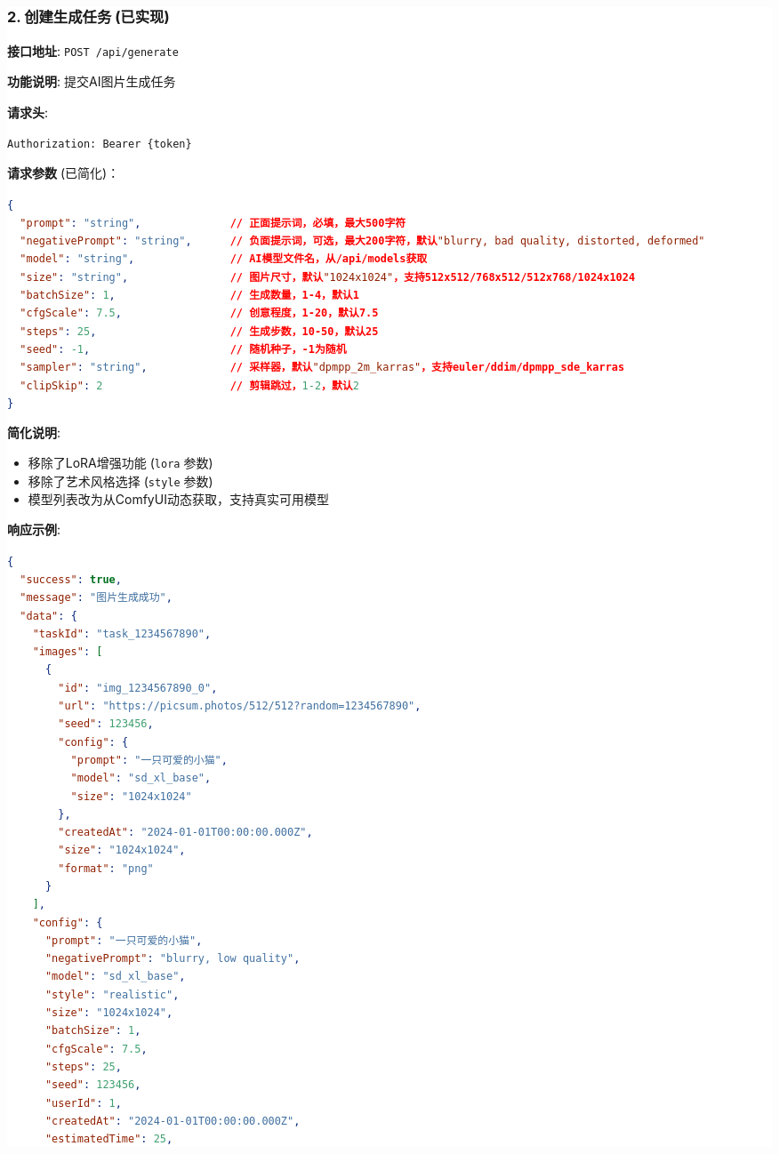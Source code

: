 ### 2. 创建生成任务 (已实现)

**接口地址**: `POST /api/generate`

**功能说明**: 提交AI图片生成任务

**请求头**:
```
Authorization: Bearer {token}
```

**请求参数** (已简化)：
```json
{
  "prompt": "string",              // 正面提示词，必填，最大500字符
  "negativePrompt": "string",      // 负面提示词，可选，最大200字符，默认"blurry, bad quality, distorted, deformed"
  "model": "string",               // AI模型文件名，从/api/models获取
  "size": "string",                // 图片尺寸，默认"1024x1024"，支持512x512/768x512/512x768/1024x1024
  "batchSize": 1,                  // 生成数量，1-4，默认1
  "cfgScale": 7.5,                 // 创意程度，1-20，默认7.5
  "steps": 25,                     // 生成步数，10-50，默认25
  "seed": -1,                      // 随机种子，-1为随机
  "sampler": "string",             // 采样器，默认"dpmpp_2m_karras"，支持euler/ddim/dpmpp_sde_karras
  "clipSkip": 2                    // 剪辑跳过，1-2，默认2
}
```

**简化说明**:
- 移除了LoRA增强功能 (`lora` 参数)
- 移除了艺术风格选择 (`style` 参数)  
- 模型列表改为从ComfyUI动态获取，支持真实可用模型

**响应示例**:
```json
{
  "success": true,
  "message": "图片生成成功",
  "data": {
    "taskId": "task_1234567890",
    "images": [
      {
        "id": "img_1234567890_0",
        "url": "https://picsum.photos/512/512?random=1234567890",
        "seed": 123456,
        "config": {
          "prompt": "一只可爱的小猫",
          "model": "sd_xl_base",
          "size": "1024x1024"
        },
        "createdAt": "2024-01-01T00:00:00.000Z",
        "size": "1024x1024",
        "format": "png"
      }
    ],
    "config": {
      "prompt": "一只可爱的小猫",
      "negativePrompt": "blurry, low quality",
      "model": "sd_xl_base",
      "style": "realistic",
      "size": "1024x1024",
      "batchSize": 1,
      "cfgScale": 7.5,
      "steps": 25,
      "seed": 123456,
      "userId": 1,
      "createdAt": "2024-01-01T00:00:00.000Z",
      "estimatedTime": 25,
```